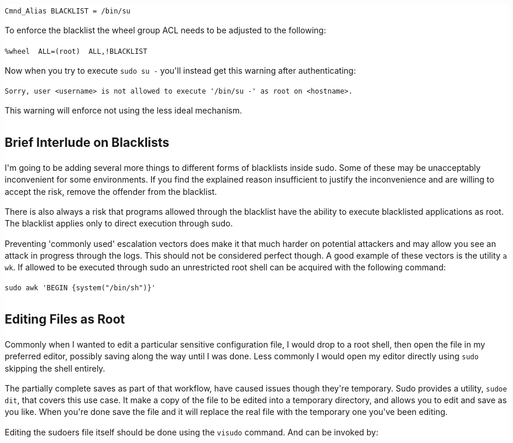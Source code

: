 ```
Cmnd_Alias BLACKLIST = /bin/su
```

To enforce the blacklist the wheel group ACL needs to be adjusted to the
following:

```
%wheel  ALL=(root)  ALL,!BLACKLIST
```

Now when you try to execute `sudo su -` you'll instead get this warning after
authenticating:

```
Sorry, user <username> is not allowed to execute '/bin/su -' as root on <hostname>.
```

This warning will enforce not using the less ideal mechanism.

## Brief Interlude on Blacklists

I'm going to be adding several more things to different forms of blacklists
inside sudo. Some of these may be unacceptably inconvenient for some
environments. If you find the explained reason insufficient to justify the
inconvenience and are willing to accept the risk, remove the offender from the
blacklist.

There is also always a risk that programs allowed through the blacklist have
the ability to execute blacklisted applications as root. The blacklist applies
only to direct execution through sudo.

Preventing 'commonly used' escalation vectors does make it that much harder on
potential attackers and may allow you see an attack in progress through the
logs. This should not be considered perfect though. A good example of these
vectors is the utility `awk`. If allowed to be executed through sudo an
unrestricted root shell can be acquired with the following command:

```
sudo awk 'BEGIN {system("/bin/sh")}'
```

## Editing Files as Root

Commonly when I wanted to edit a particular sensitive configuration file, I
would drop to a root shell, then open the file in my preferred editor, possibly
saving along the way until I was done. Less commonly I would open my editor
directly using `sudo` skipping the shell entirely.

The partially complete saves as part of that workflow, have caused issues
though they're temporary. Sudo provides a utility, `sudoedit`, that covers this
use case. It make a copy of the file to be edited into a temporary directory,
and allows you to edit and save as you like. When you're done save the file and
it will replace the real file with the temporary one you've been editing.

Editing the sudoers file itself should be done using the `visudo` command. And
can be invoked by:
